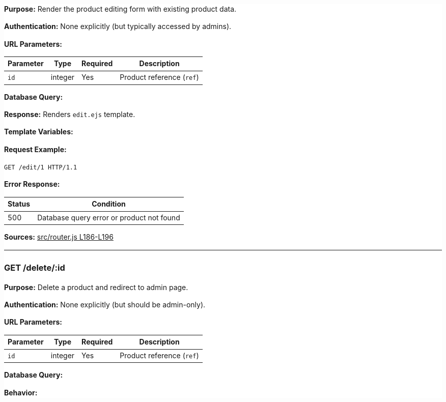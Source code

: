 **Purpose:** Render the product editing form with existing product data.

**Authentication:** None explicitly (but typically accessed by admins).

**URL Parameters:**

| Parameter | Type | Required | Description |
| --- | --- | --- | --- |
| `id` | integer | Yes | Product reference (`ref`) |

**Database Query:**

```

```

**Response:** Renders `edit.ejs` template.

**Template Variables:**

```

```

**Request Example:**

```
GET /edit/1 HTTP/1.1
```

**Error Response:**

| Status | Condition |
| --- | --- |
| 500 | Database query error or product not found |

**Sources:** [src/router.js L186-L196](https://github.com/moichuelo/registro/blob/544abbcc/src/router.js#L186-L196)

---

### GET /delete/:id

**Purpose:** Delete a product and redirect to admin page.

**Authentication:** None explicitly (but should be admin-only).

**URL Parameters:**

| Parameter | Type | Required | Description |
| --- | --- | --- | --- |
| `id` | integer | Yes | Product reference (`ref`) |

**Database Query:**

```

```

**Behavior:**
